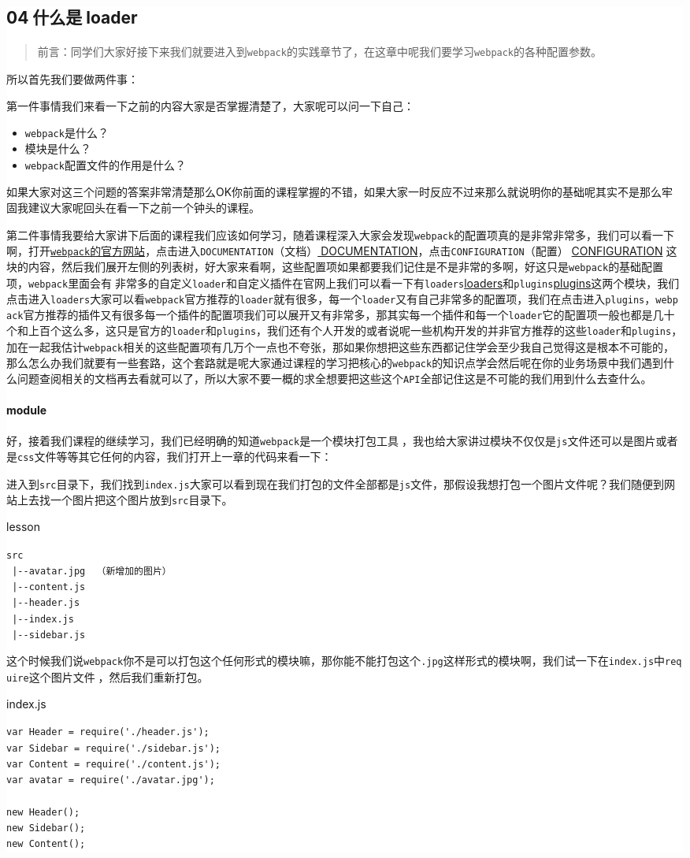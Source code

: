 ## 04 什么是 loader

> 前言：同学们大家好接下来我们就要进入到`webpack`的实践章节了，在这章中呢我们要学习`webpack`的各种配置参数。

所以首先我们要做两件事：

第一件事情我们来看一下之前的内容大家是否掌握清楚了，大家呢可以问一下自己：

- `webpack`是什么？
- 模块是什么？
- `webpack`配置文件的作用是什么？

如果大家对这三个问题的答案非常清楚那么OK你前面的课程掌握的不错，如果大家一时反应不过来那么就说明你的基础呢其实不是那么牢固我建议大家呢回头在看一下之前一个钟头的课程。


第二件事情我要给大家讲下后面的课程我们应该如何学习，随着课程深入大家会发现`webpack`的配置项真的是非常非常多，我们可以看一下啊，打开[`webpack`的官方网站](https://www.webpackjs.com/)，点击进入`DOCUMENTATION`（文档）[   DOCUMENTATION](https://www.webpackjs.com/concepts/)，点击`CONFIGURATION`（配置） [CONFIGURATION](https://www.webpackjs.com/configuration/) 这块的内容，然后我们展开左侧的列表树，好大家来看啊，这些配置项如果都要我们记住是不是非常的多啊，好这只是`webpack`的基础配置项，`webpack`里面会有
非常多的自定义`loader`和自定义插件在官网上我们可以看一下有`loaders`[loaders](https://www.webpackjs.com/loaders/)和`plugins`[plugins](https://www.webpackjs.com/plugins/)这两个模块，我们点击进入`loaders`大家可以看`webpack`官方推荐的`loader`就有很多，每一个`loader`又有自己非常多的配置项，我们在点击进入`plugins`，`webpack`官方推荐的插件又有很多每一个插件的配置项我们可以展开又有非常多，那其实每一个插件和每一个`loader`它的配置项一般也都是几十个和上百个这么多，这只是官方的`loader`和`plugins`，我们还有个人开发的或者说呢一些机构开发的并非官方推荐的这些`loader`和`plugins`，加在一起我估计`webpack`相关的这些配置项有几万个一点也不夸张，那如果你想把这些东西都记住学会至少我自己觉得这是根本不可能的，那么怎么办我们就要有一些套路，这个套路就是呢大家通过课程的学习把核心的`webpack`的知识点学会然后呢在你的业务场景中我们遇到什么问题查阅相关的文档再去看就可以了，所以大家不要一概的求全想要把这些这个`API`全部记住这是不可能的我们用到什么去查什么。

#### module

好，接着我们课程的继续学习，我们已经明确的知道`webpack`是一个模块打包工具
，我也给大家讲过模块不仅仅是`js`文件还可以是图片或者是`css`文件等等其它任何的内容，我们打开上一章的代码来看一下：

进入到`src`目录下，我们找到`index.js`大家可以看到现在我们打包的文件全部都是`js`文件，那假设我想打包一个图片文件呢？我们随便到网站上去找一个图片把这个图片放到`src`目录下。

lesson

```
src
 |--avatar.jpg  （新增加的图片）
 |--content.js
 |--header.js
 |--index.js
 |--sidebar.js
```

这个时候我们说`webpack`你不是可以打包这个任何形式的模块嘛，那你能不能打包这个`.jpg`这样形式的模块啊，我们试一下在`index.js`中`require`这个图片文件
，然后我们重新打包。

index.js

```
var Header = require('./header.js');
var Sidebar = require('./sidebar.js');
var Content = require('./content.js');
var avatar = require('./avatar.jpg');

new Header();
new Sidebar();
new Content();
```
